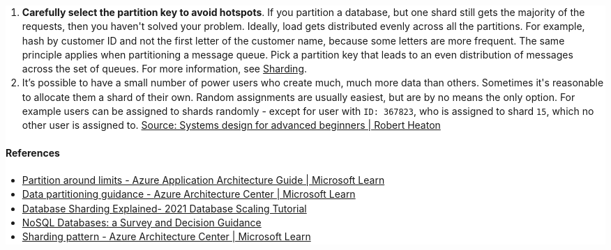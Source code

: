 1. **Carefully select the partition key to avoid hotspots**. If you partition a database, but one shard still gets the majority of the requests, then you haven't solved your problem. Ideally, load gets distributed evenly across all the partitions. For example, hash by customer ID and not the first letter of the customer name, because some letters are more frequent. The same principle applies when partitioning a message queue. Pick a partition key that leads to an even distribution of messages across the set of queues. For more information, see [Sharding](https://learn.microsoft.com/en-us/azure/architecture/patterns/sharding).
2. It’s possible to have a small number of power users who create much, much more data than others. Sometimes it's reasonable to allocate them a shard of their own. Random assignments are usually easiest, but are by no means the only option. For example users can be assigned to shards randomly - except for user with `ID: 367823`, who is assigned to shard `15`, which no other user is assigned to. [Source: Systems design for advanced beginners | Robert Heaton](https://robertheaton.com/2020/04/06/systems-design-for-advanced-beginners/)
#### References
- [Partition around limits - Azure Application Architecture Guide | Microsoft Learn](https://learn.microsoft.com/en-us/azure/architecture/guide/design-principles/partition)
- [Data partitioning guidance - Azure Architecture Center | Microsoft Learn](https://learn.microsoft.com/en-us/azure/architecture/best-practices/data-partitioning)
- [Database Sharding Explained- 2021 Database Scaling Tutorial](https://dev.to/renaissanceengineer/database-sharding-explained-2021-database-scaling-tutorial-5cej)
- [NoSQL Databases: a Survey and Decision Guidance](https://medium.baqend.com/nosql-databases-a-survey-and-decision-guidance-ea7823a822d)
- [Sharding pattern - Azure Architecture Center | Microsoft Learn](https://learn.microsoft.com/en-us/azure/architecture/patterns/sharding)

